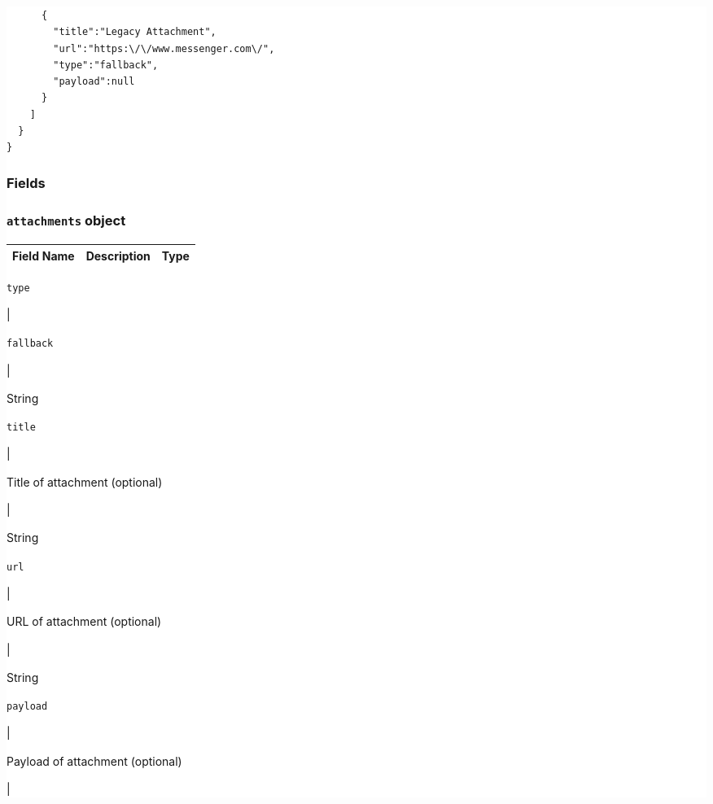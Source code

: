           {
            "title":"Legacy Attachment",
            "url":"https:\/\/www.messenger.com\/",
            "type":"fallback",
            "payload":null
          }
        ]
      }
    }    

###  Fields

###  ` attachments ` object

Field Name  |  Description  |  Type  
---|---|---  
  
` type `

|

` fallback `

|

String  
  
` title `

|

Title of attachment (optional)

|

String  
  
` url `

|

URL of attachment (optional)

|

String  
  
` payload `

|

Payload of attachment (optional)

|
